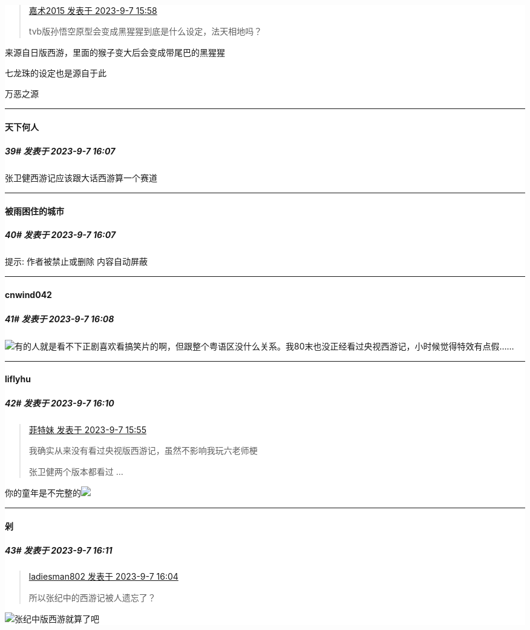 <blockquote><a href="httphttps://bbs.saraba1st.com/2b/forum.php?mod=redirect&amp;goto=findpost&amp;pid=62323488&amp;ptid=2151752" target="_blank">嘉术2015 发表于 2023-9-7 15:58</a>

tvb版孙悟空原型会变成黑猩猩到底是什么设定，法天相地吗？</blockquote>
来源自日版西游，里面的猴子变大后会变成带尾巴的黑猩猩

七龙珠的设定也是源自于此

万恶之源

*****

####  天下何人  
##### 39#       发表于 2023-9-7 16:07

张卫健西游记应该跟大话西游算一个赛道

*****

####  被雨困住的城市  
##### 40#       发表于 2023-9-7 16:07

提示: 作者被禁止或删除 内容自动屏蔽


*****

####  cnwind042  
##### 41#       发表于 2023-9-7 16:08

<img src="https://static.saraba1st.com/image/smiley/face2017/067.png">有的人就是看不下正剧喜欢看搞笑片的啊，但跟整个粤语区没什么关系。我80末也没正经看过央视西游记，小时候觉得特效有点假……

*****

####  liflyhu  
##### 42#       发表于 2023-9-7 16:10

<blockquote><a href="httphttps://bbs.saraba1st.com/2b/forum.php?mod=redirect&amp;goto=findpost&amp;pid=62323459&amp;ptid=2151752" target="_blank">菲特妹 发表于 2023-9-7 15:55</a>

我确实从来没有看过央视版西游记，虽然不影响我玩六老师梗

张卫健两个版本都看过 ...</blockquote>
你的童年是不完整的<img src="https://static.saraba1st.com/image/smiley/face2017/023.png" referrerpolicy="no-referrer">

*****

####  剁  
##### 43#       发表于 2023-9-7 16:11

<blockquote><a href="httphttps://bbs.saraba1st.com/2b/forum.php?mod=redirect&amp;goto=findpost&amp;pid=62323557&amp;ptid=2151752" target="_blank">ladiesman802 发表于 2023-9-7 16:04</a>

所以张纪中的西游记被人遗忘了？</blockquote>
<img src="https://static.saraba1st.com/image/smiley/face2017/067.png" referrerpolicy="no-referrer">张纪中版西游就算了吧

